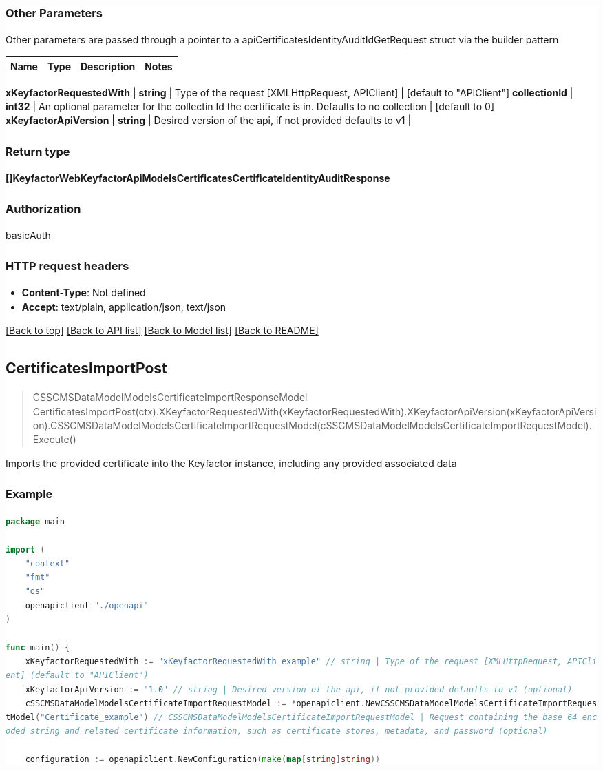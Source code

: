 ### Other Parameters

Other parameters are passed through a pointer to a apiCertificatesIdentityAuditIdGetRequest struct via the builder pattern


Name | Type | Description  | Notes
------------- | ------------- | ------------- | -------------

 **xKeyfactorRequestedWith** | **string** | Type of the request [XMLHttpRequest, APIClient] | [default to &quot;APIClient&quot;]
 **collectionId** | **int32** | An optional parameter for the collectin Id the certificate is in.  Defaults to no collection | [default to 0]
 **xKeyfactorApiVersion** | **string** | Desired version of the api, if not provided defaults to v1 | 

### Return type

[**[]KeyfactorWebKeyfactorApiModelsCertificatesCertificateIdentityAuditResponse**](KeyfactorWebKeyfactorApiModelsCertificatesCertificateIdentityAuditResponse.md)

### Authorization

[basicAuth](../README.md#Configuration)

### HTTP request headers

- **Content-Type**: Not defined
- **Accept**: text/plain, application/json, text/json

[[Back to top]](#) [[Back to API list]](../README.md#documentation-for-api-endpoints)
[[Back to Model list]](../README.md#documentation-for-models)
[[Back to README]](../README.md)


## CertificatesImportPost

> CSSCMSDataModelModelsCertificateImportResponseModel CertificatesImportPost(ctx).XKeyfactorRequestedWith(xKeyfactorRequestedWith).XKeyfactorApiVersion(xKeyfactorApiVersion).CSSCMSDataModelModelsCertificateImportRequestModel(cSSCMSDataModelModelsCertificateImportRequestModel).Execute()

Imports the provided certificate into the Keyfactor instance, including any provided associated data

### Example

```go
package main

import (
    "context"
    "fmt"
    "os"
    openapiclient "./openapi"
)

func main() {
    xKeyfactorRequestedWith := "xKeyfactorRequestedWith_example" // string | Type of the request [XMLHttpRequest, APIClient] (default to "APIClient")
    xKeyfactorApiVersion := "1.0" // string | Desired version of the api, if not provided defaults to v1 (optional)
    cSSCMSDataModelModelsCertificateImportRequestModel := *openapiclient.NewCSSCMSDataModelModelsCertificateImportRequestModel("Certificate_example") // CSSCMSDataModelModelsCertificateImportRequestModel | Request containing the base 64 encoded string and related certificate information, such as certificate stores, metadata, and password (optional)

    configuration := openapiclient.NewConfiguration(make(map[string]string))
```
